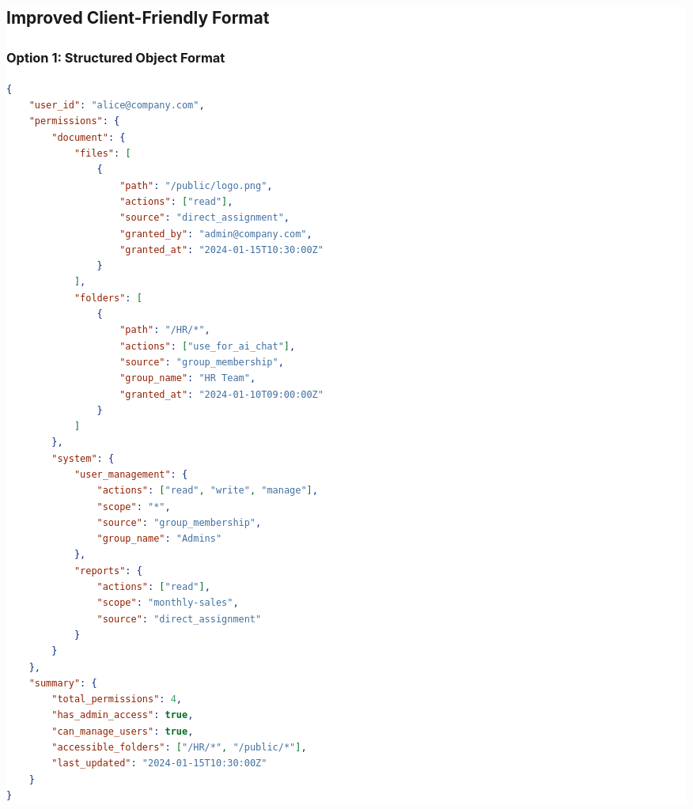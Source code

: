 ## Improved Client-Friendly Format

### Option 1: Structured Object Format
```json
{
    "user_id": "alice@company.com",
    "permissions": {
        "document": {
            "files": [
                {
                    "path": "/public/logo.png",
                    "actions": ["read"],
                    "source": "direct_assignment",
                    "granted_by": "admin@company.com",
                    "granted_at": "2024-01-15T10:30:00Z"
                }
            ],
            "folders": [
                {
                    "path": "/HR/*",
                    "actions": ["use_for_ai_chat"],
                    "source": "group_membership",
                    "group_name": "HR Team",
                    "granted_at": "2024-01-10T09:00:00Z"
                }
            ]
        },
        "system": {
            "user_management": {
                "actions": ["read", "write", "manage"],
                "scope": "*",
                "source": "group_membership",
                "group_name": "Admins"
            },
            "reports": {
                "actions": ["read"],
                "scope": "monthly-sales",
                "source": "direct_assignment"
            }
        }
    },
    "summary": {
        "total_permissions": 4,
        "has_admin_access": true,
        "can_manage_users": true,
        "accessible_folders": ["/HR/*", "/public/*"],
        "last_updated": "2024-01-15T10:30:00Z"
    }
}
```
